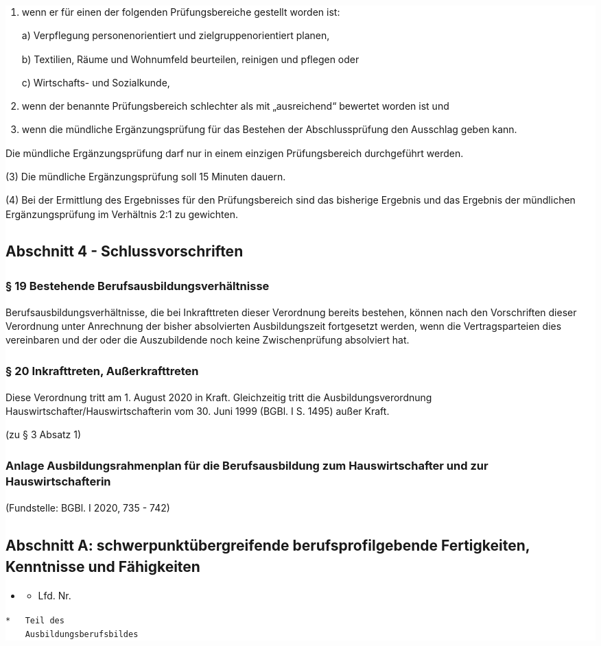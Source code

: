1.  wenn er für einen der folgenden Prüfungsbereiche gestellt worden ist:

    a)  Verpflegung personenorientiert und zielgruppenorientiert planen,


    b)  Textilien, Räume und Wohnumfeld beurteilen, reinigen und pflegen oder


    c)  Wirtschafts- und Sozialkunde,





2.  wenn der benannte Prüfungsbereich schlechter als mit „ausreichend“ bewertet worden ist und


3.  wenn die mündliche Ergänzungsprüfung für das Bestehen der Abschlussprüfung den Ausschlag geben kann.



Die mündliche Ergänzungsprüfung darf nur in einem einzigen Prüfungsbereich durchgeführt werden.

(3) Die mündliche Ergänzungsprüfung soll 15 Minuten dauern.

(4) Bei der Ermittlung des Ergebnisses für den Prüfungsbereich sind das bisherige Ergebnis und das Ergebnis der mündlichen Ergänzungsprüfung im Verhältnis 2:1 zu gewichten.


## Abschnitt 4 - Schlussvorschriften


### § 19 Bestehende Berufsausbildungsverhältnisse

Berufsausbildungsverhältnisse, die bei Inkrafttreten dieser Verordnung bereits bestehen, können nach den Vorschriften dieser Verordnung unter Anrechnung der bisher absolvierten Ausbildungszeit fortgesetzt werden, wenn die Vertragsparteien dies vereinbaren und der oder die Auszubildende noch keine Zwischenprüfung absolviert hat.


### § 20 Inkrafttreten, Außerkrafttreten

Diese Verordnung tritt am 1. August 2020 in Kraft. Gleichzeitig tritt die Ausbildungsverordnung Hauswirtschafter/Hauswirtschafterin vom 30. Juni 1999 (BGBl. I S. 1495) außer Kraft.

(zu § 3 Absatz 1)

### Anlage Ausbildungsrahmenplan für die Berufsausbildung zum Hauswirtschafter und zur Hauswirtschafterin

(Fundstelle: BGBl. I 2020, 735 - 742)



## **Abschnitt A: schwerpunktübergreifende berufsprofilgebende Fertigkeiten, Kenntnisse und Fähigkeiten**

*    *   Lfd.
        Nr.

    *   Teil des
        Ausbildungsberufsbildes
